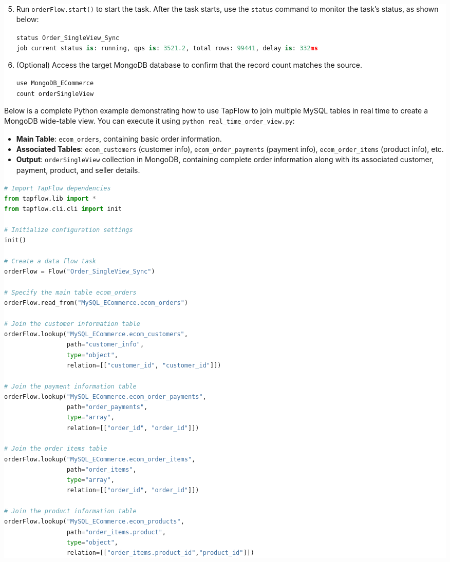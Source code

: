 5. Run `orderFlow.start()` to start the task. After the task starts, use the `status` command to monitor the task’s status, as shown below:

   ```python
   status Order_SingleView_Sync
   job current status is: running, qps is: 3521.2, total rows: 99441, delay is: 332ms 
   ```

6. (Optional) Access the target MongoDB database to confirm that the record count matches the source.

   ```python
   use MongoDB_ECommerce
   count orderSingleView
   ```


</TabItem>
<TabItem value="Using Python Script">

Below is a complete Python example demonstrating how to use TapFlow to join multiple MySQL tables in real time to create a MongoDB wide-table view. You can execute it using `python real_time_order_view.py`:

- **Main Table**: `ecom_orders`, containing basic order information.
- **Associated Tables**: `ecom_customers` (customer info), `ecom_order_payments` (payment info), `ecom_order_items` (product info), etc.
- **Output**: `orderSingleView` collection in MongoDB, containing complete order information along with its associated customer, payment, product, and seller details.

```python title="real-time-wide-table.py"
# Import TapFlow dependencies
from tapflow.lib import *
from tapflow.cli.cli import init

# Initialize configuration settings
init()

# Create a data flow task
orderFlow = Flow("Order_SingleView_Sync")

# Specify the main table ecom_orders
orderFlow.read_from("MySQL_ECommerce.ecom_orders")

# Join the customer information table
orderFlow.lookup("MySQL_ECommerce.ecom_customers", 
                 path="customer_info", 
                 type="object", 
                 relation=[["customer_id", "customer_id"]])

# Join the payment information table
orderFlow.lookup("MySQL_ECommerce.ecom_order_payments", 
                 path="order_payments", 
                 type="array", 
                 relation=[["order_id", "order_id"]])

# Join the order items table
orderFlow.lookup("MySQL_ECommerce.ecom_order_items", 
                 path="order_items", 
                 type="array", 
                 relation=[["order_id", "order_id"]])

# Join the product information table
orderFlow.lookup("MySQL_ECommerce.ecom_products", 
                 path="order_items.product", 
                 type="object", 
                 relation=[["order_items.product_id","product_id"]])

```